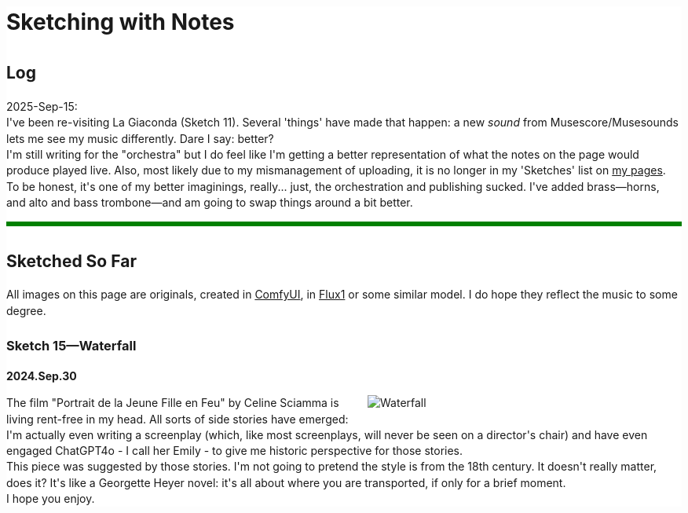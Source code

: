 # Sketching with Notes

## Log

2025-Sep-15:  
I've been re-visiting La Giaconda (Sketch 11). Several 'things' have made that happen: a new *sound* from  Musescore/Musesounds lets me see my music differently. Dare I say: better?  
I'm still writing for the "orchestra" but I do feel like I'm getting a better representation of what the notes on the page would produce played live. Also, most likely due to my mismanagement of uploading, it is no longer in my 'Sketches' list on [my pages](https://musescore.com/robynsveil). To be honest, it's one of my better imaginings, really... just, the orchestration and publishing sucked. I've added brass—horns, and alto and bass trombone—and am going to swap things around a bit better.

<style>
  .columnA {float: left; padding-right: 20px;}
  .left {width: 40%;}
  .right {width: 60%;}
</style>


<audio controls="controls">
  <source src="/assets/sounds/AliceMarySmith-SymCm-1stMvt.mp3" type="audio/wav">
  Your browser does not support the <code>audio</code> element. 
</audio>
<hr style="height:6px;border-width:0;color:green;background-color:green">










## Sketched So Far

All images on this page are originals, created in [ComfyUI](https://www.comfy.org/gallery), in [Flux1](https://flux1ai.com/dev) or some similar model. I do hope they reflect the music to some degree.

### Sketch 15—Waterfall

**2024.Sep.30**

<img src="/assets/images/sketches/Sk15-Waterfall16.jpg" alt="Waterfall" style="float: right; width: 400px;
        margin-left: 20px; margin-bottom: 10px;" />

The film "Portrait de la Jeune Fille en Feu" by Celine Sciamma is living rent-free in my head. All sorts of side stories have emerged: I'm actually even writing a screenplay (which, like most screenplays, will never be seen on a director's chair) and have even engaged ChatGPT4o - I call her Emily - to give me historic perspective for those stories.  
This piece was suggested by those stories. I'm not going to pretend the style is from the 18th century. It doesn't really matter, does it? It's like a Georgette Heyer novel: it's all about where you are transported, if only for a brief moment.  
I hope you enjoy.
